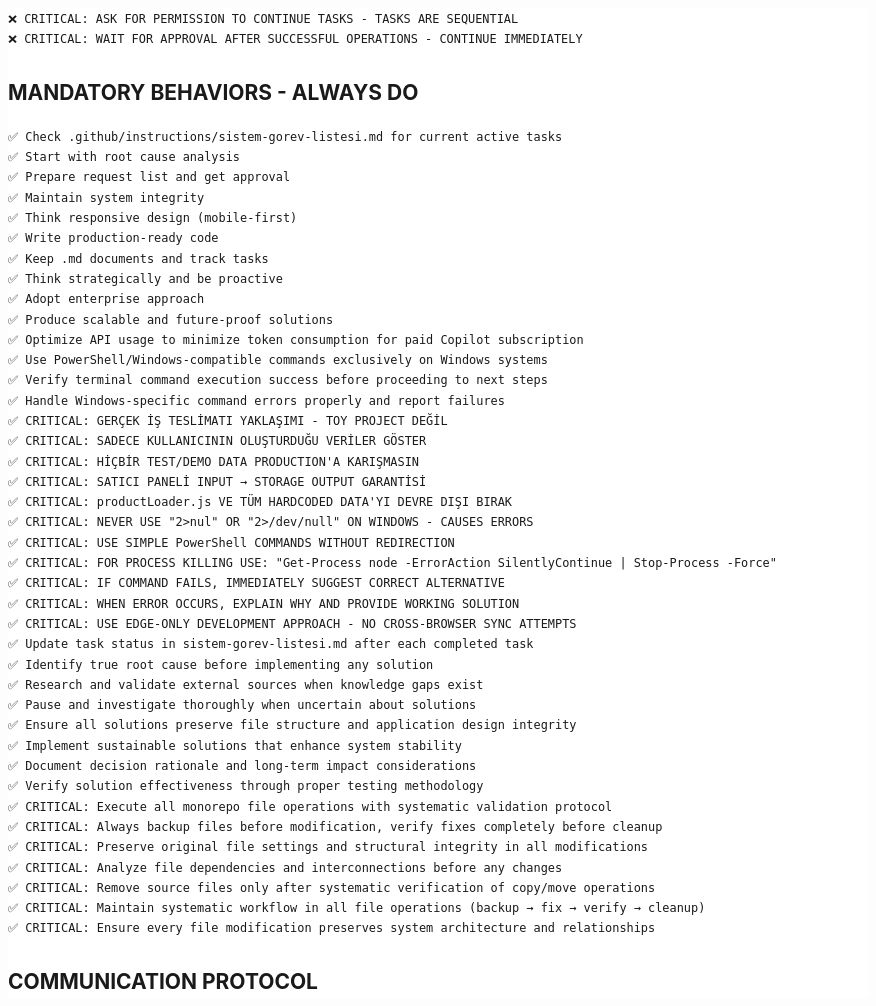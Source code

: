```
❌ CRITICAL: ASK FOR PERMISSION TO CONTINUE TASKS - TASKS ARE SEQUENTIAL
❌ CRITICAL: WAIT FOR APPROVAL AFTER SUCCESSFUL OPERATIONS - CONTINUE IMMEDIATELY
```

## MANDATORY BEHAVIORS - ALWAYS DO

```
✅ Check .github/instructions/sistem-gorev-listesi.md for current active tasks
✅ Start with root cause analysis
✅ Prepare request list and get approval
✅ Maintain system integrity
✅ Think responsive design (mobile-first)
✅ Write production-ready code
✅ Keep .md documents and track tasks
✅ Think strategically and be proactive
✅ Adopt enterprise approach
✅ Produce scalable and future-proof solutions
✅ Optimize API usage to minimize token consumption for paid Copilot subscription
✅ Use PowerShell/Windows-compatible commands exclusively on Windows systems
✅ Verify terminal command execution success before proceeding to next steps
✅ Handle Windows-specific command errors properly and report failures
✅ CRITICAL: GERÇEK İŞ TESLİMATI YAKLAŞIMI - TOY PROJECT DEĞİL
✅ CRITICAL: SADECE KULLANICININ OLUŞTURDUĞU VERİLER GÖSTER
✅ CRITICAL: HİÇBİR TEST/DEMO DATA PRODUCTION'A KARIŞMASIN
✅ CRITICAL: SATICI PANELİ INPUT → STORAGE OUTPUT GARANTİSİ
✅ CRITICAL: productLoader.js VE TÜM HARDCODED DATA'YI DEVRE DIŞI BIRAK
✅ CRITICAL: NEVER USE "2>nul" OR "2>/dev/null" ON WINDOWS - CAUSES ERRORS
✅ CRITICAL: USE SIMPLE PowerShell COMMANDS WITHOUT REDIRECTION
✅ CRITICAL: FOR PROCESS KILLING USE: "Get-Process node -ErrorAction SilentlyContinue | Stop-Process -Force"
✅ CRITICAL: IF COMMAND FAILS, IMMEDIATELY SUGGEST CORRECT ALTERNATIVE
✅ CRITICAL: WHEN ERROR OCCURS, EXPLAIN WHY AND PROVIDE WORKING SOLUTION
✅ CRITICAL: USE EDGE-ONLY DEVELOPMENT APPROACH - NO CROSS-BROWSER SYNC ATTEMPTS
✅ Update task status in sistem-gorev-listesi.md after each completed task
✅ Identify true root cause before implementing any solution
✅ Research and validate external sources when knowledge gaps exist
✅ Pause and investigate thoroughly when uncertain about solutions
✅ Ensure all solutions preserve file structure and application design integrity
✅ Implement sustainable solutions that enhance system stability
✅ Document decision rationale and long-term impact considerations
✅ Verify solution effectiveness through proper testing methodology
✅ CRITICAL: Execute all monorepo file operations with systematic validation protocol
✅ CRITICAL: Always backup files before modification, verify fixes completely before cleanup
✅ CRITICAL: Preserve original file settings and structural integrity in all modifications
✅ CRITICAL: Analyze file dependencies and interconnections before any changes
✅ CRITICAL: Remove source files only after systematic verification of copy/move operations
✅ CRITICAL: Maintain systematic workflow in all file operations (backup → fix → verify → cleanup)
✅ CRITICAL: Ensure every file modification preserves system architecture and relationships
```

## COMMUNICATION PROTOCOL
